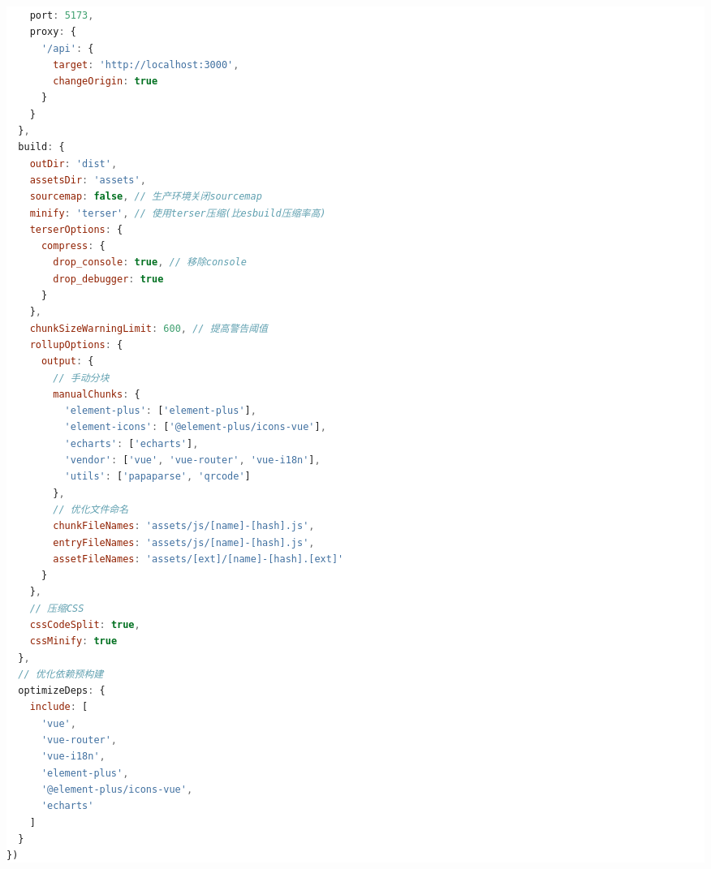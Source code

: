 ```javascript
    port: 5173,
    proxy: {
      '/api': {
        target: 'http://localhost:3000',
        changeOrigin: true
      }
    }
  },
  build: {
    outDir: 'dist',
    assetsDir: 'assets',
    sourcemap: false, // 生产环境关闭sourcemap
    minify: 'terser', // 使用terser压缩(比esbuild压缩率高)
    terserOptions: {
      compress: {
        drop_console: true, // 移除console
        drop_debugger: true
      }
    },
    chunkSizeWarningLimit: 600, // 提高警告阈值
    rollupOptions: {
      output: {
        // 手动分块
        manualChunks: {
          'element-plus': ['element-plus'],
          'element-icons': ['@element-plus/icons-vue'],
          'echarts': ['echarts'],
          'vendor': ['vue', 'vue-router', 'vue-i18n'],
          'utils': ['papaparse', 'qrcode']
        },
        // 优化文件命名
        chunkFileNames: 'assets/js/[name]-[hash].js',
        entryFileNames: 'assets/js/[name]-[hash].js',
        assetFileNames: 'assets/[ext]/[name]-[hash].[ext]'
      }
    },
    // 压缩CSS
    cssCodeSplit: true,
    cssMinify: true
  },
  // 优化依赖预构建
  optimizeDeps: {
    include: [
      'vue',
      'vue-router',
      'vue-i18n',
      'element-plus',
      '@element-plus/icons-vue',
      'echarts'
    ]
  }
})
```
